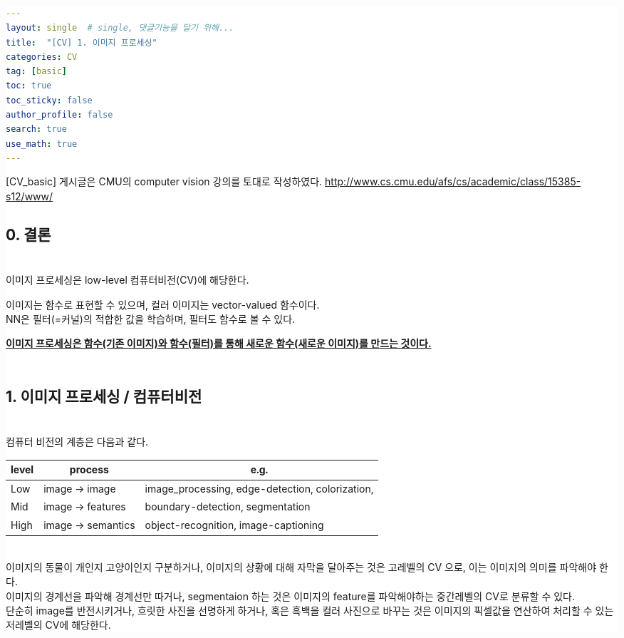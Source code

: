 ```yaml
---
layout: single  # single, 댓글기능을 달기 위해...
title:  "[CV] 1. 이미지 프로세싱"
categories: CV
tag: [basic]
toc: true
toc_sticky: false
author_profile: false
search: true
use_math: true
---
```

<script type="text/x-mathjax-config">
    MathJax.Hub.Config({TeX:{extensions:["color.js"]}});
</script>  

[CV_basic] 게시글은 CMU의 computer vision 강의를 토대로 작성하였다.
<http://www.cs.cmu.edu/afs/cs/academic/class/15385-s12/www/>
<br/>


## 0. 결론
<br/>
이미지 프로세싱은 low-level 컴퓨터비전(CV)에 해당한다. 
<br/>

이미지는 함수로 표현할 수 있으며, 컬러 이미지는 vector-valued 함수이다. <br/>
NN은 필터(=커널)의 적합한 값을 학습하며, 필터도 함수로 볼 수 있다. 
<br/>

**<u>이미지 프로세싱은 함수(기존 이미지)와 함수(필터)를 통해 새로운 함수(새로운 이미지)를 만드는 것이다.</u>**
<br/>
<br/>

## 1. 이미지 프로세싱 / 컴퓨터비전
<br/>
컴퓨터 비전의 계층은 다음과 같다. <br/>

|    level    | process | e.g. |
| ----------- | -----------| -----------| 
| Low | image -> image | image_processing, edge-detection, colorization, 
| Mid | image -> features | boundary-detection, segmentation
| High | image -> semantics | object-recognition, image-captioning 

<br/>
이미지의 동물이 개인지 고양이인지 구분하거나, 이미지의 상황에 대해 자막을 달아주는 것은 고레벨의 CV 으로, 이는 이미지의 의미를 파악해야 한다. <br/>
이미지의 경계선을 파악해 경계선만 따거나, segmentaion 하는 것은 이미지의 feature를 파악해야하는 중간레벨의 CV로 분류할 수 있다. <br/>
단순히 image를 반전시키거나, 흐릿한 사진을 선명하게 하거나, 혹은 흑백을 컬러 사진으로 바꾸는 것은 이미지의 픽셀값을 연산하여 처리할 수 있는 저레벨의 CV에 해당한다. <br/>
